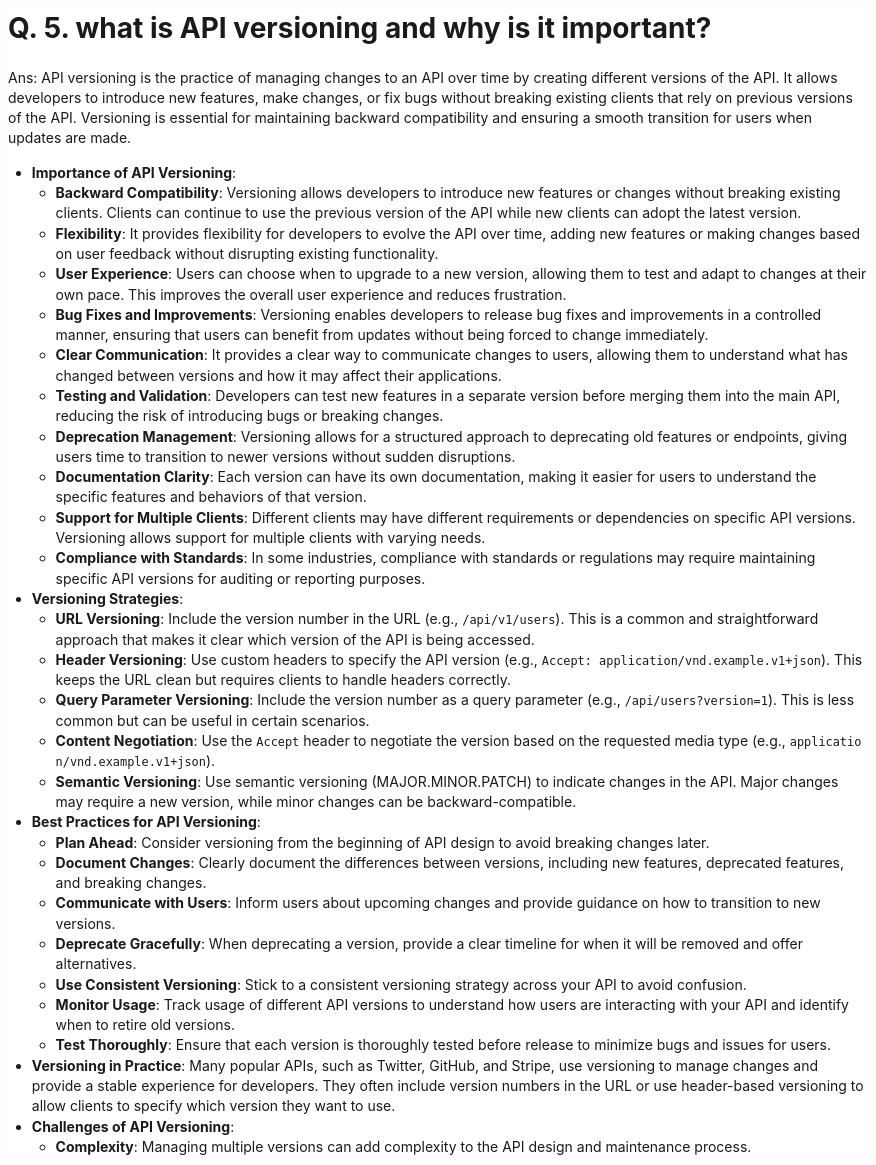 Q. 5. what is API versioning and why is it important?
=========================================================
Ans:
API versioning is the practice of managing changes to an API over time by creating different versions of the API. It allows developers to introduce new features, make changes, or fix bugs without breaking existing clients that rely on previous versions of the API. Versioning is essential for maintaining backward compatibility and ensuring a smooth transition for users when updates are made.
- **Importance of API Versioning**:
  - **Backward Compatibility**: Versioning allows developers to introduce new features or changes without breaking existing clients. Clients can continue to use the previous version of the API while new clients can adopt the latest version.
  - **Flexibility**: It provides flexibility for developers to evolve the API over time, adding new features or making changes based on user feedback without disrupting existing functionality.
  - **User Experience**: Users can choose when to upgrade to a new version, allowing them to test and adapt to changes at their own pace. This improves the overall user experience and reduces frustration.
  - **Bug Fixes and Improvements**: Versioning enables developers to release bug fixes and improvements in a controlled manner, ensuring that users can benefit from updates without being forced to change immediately.
  - **Clear Communication**: It provides a clear way to communicate changes to users, allowing them to understand what has changed between versions and how it may affect their applications.
  - **Testing and Validation**: Developers can test new features in a separate version before merging them into the main API, reducing the risk of introducing bugs or breaking changes.
  - **Deprecation Management**: Versioning allows for a structured approach to deprecating old features or endpoints, giving users time to transition to newer versions without sudden disruptions.
  - **Documentation Clarity**: Each version can have its own documentation, making it easier for users to understand the specific features and behaviors of that version.
  - **Support for Multiple Clients**: Different clients may have different requirements or dependencies on specific API versions. Versioning allows support for multiple clients with varying needs.
  - **Compliance with Standards**: In some industries, compliance with standards or regulations may require maintaining specific API versions for auditing or reporting purposes.
- **Versioning Strategies**:
    - **URL Versioning**: Include the version number in the URL (e.g., `/api/v1/users`). This is a common and straightforward approach that makes it clear which version of the API is being accessed.
    - **Header Versioning**: Use custom headers to specify the API version (e.g., `Accept: application/vnd.example.v1+json`). This keeps the URL clean but requires clients to handle headers correctly.
    - **Query Parameter Versioning**: Include the version number as a query parameter (e.g., `/api/users?version=1`). This is less common but can be useful in certain scenarios.
    - **Content Negotiation**: Use the `Accept` header to negotiate the version based on the requested media type (e.g., `application/vnd.example.v1+json`).
    - **Semantic Versioning**: Use semantic versioning (MAJOR.MINOR.PATCH) to indicate changes in the API. Major changes may require a new version, while minor changes can be backward-compatible.
- **Best Practices for API Versioning**:
    - **Plan Ahead**: Consider versioning from the beginning of API design to avoid breaking changes later.
    - **Document Changes**: Clearly document the differences between versions, including new features, deprecated features, and breaking changes.
    - **Communicate with Users**: Inform users about upcoming changes and provide guidance on how to transition to new versions.
    - **Deprecate Gracefully**: When deprecating a version, provide a clear timeline for when it will be removed and offer alternatives.
    - **Use Consistent Versioning**: Stick to a consistent versioning strategy across your API to avoid confusion.
    - **Monitor Usage**: Track usage of different API versions to understand how users are interacting with your API and identify when to retire old versions.
    - **Test Thoroughly**: Ensure that each version is thoroughly tested before release to minimize bugs and issues for users.
- **Versioning in Practice**: Many popular APIs, such as Twitter, GitHub, and Stripe, use versioning to manage changes and provide a stable experience for developers. They often include version numbers in the URL or use header-based versioning to allow clients to specify which version they want to use.
- **Challenges of API Versioning**:
    - **Complexity**: Managing multiple versions can add complexity to the API design and maintenance process.